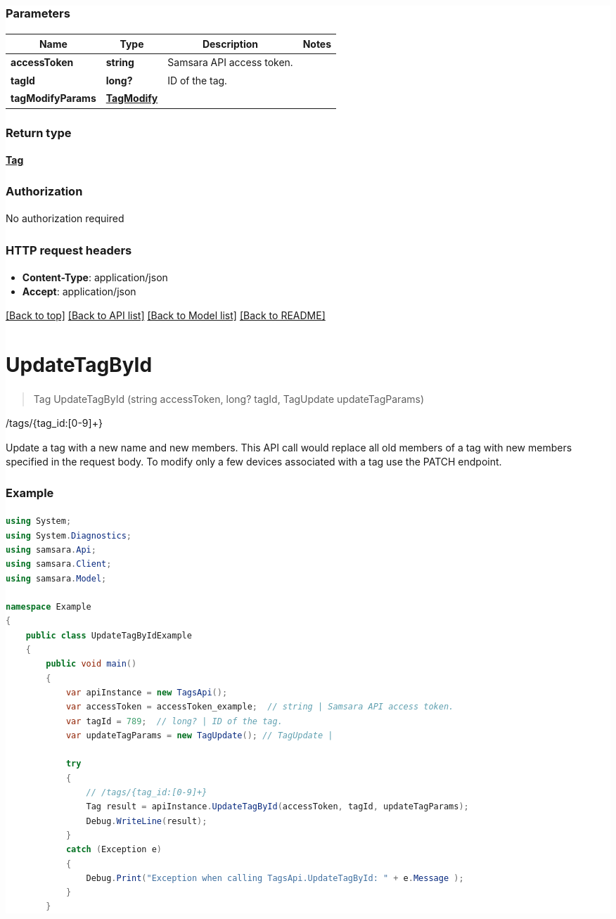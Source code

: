 ### Parameters

Name | Type | Description  | Notes
------------- | ------------- | ------------- | -------------
 **accessToken** | **string**| Samsara API access token. | 
 **tagId** | **long?**| ID of the tag. | 
 **tagModifyParams** | [**TagModify**](TagModify.md)|  | 

### Return type

[**Tag**](Tag.md)

### Authorization

No authorization required

### HTTP request headers

 - **Content-Type**: application/json
 - **Accept**: application/json

[[Back to top]](#) [[Back to API list]](../README.md#documentation-for-api-endpoints) [[Back to Model list]](../README.md#documentation-for-models) [[Back to README]](../README.md)

<a name="updatetagbyid"></a>
# **UpdateTagById**
> Tag UpdateTagById (string accessToken, long? tagId, TagUpdate updateTagParams)

/tags/{tag_id:[0-9]+}

Update a tag with a new name and new members. This API call would replace all old members of a tag with new members specified in the request body. To modify only a few devices associated with a tag use the PATCH endpoint.

### Example
```csharp
using System;
using System.Diagnostics;
using samsara.Api;
using samsara.Client;
using samsara.Model;

namespace Example
{
    public class UpdateTagByIdExample
    {
        public void main()
        {
            var apiInstance = new TagsApi();
            var accessToken = accessToken_example;  // string | Samsara API access token.
            var tagId = 789;  // long? | ID of the tag.
            var updateTagParams = new TagUpdate(); // TagUpdate | 

            try
            {
                // /tags/{tag_id:[0-9]+}
                Tag result = apiInstance.UpdateTagById(accessToken, tagId, updateTagParams);
                Debug.WriteLine(result);
            }
            catch (Exception e)
            {
                Debug.Print("Exception when calling TagsApi.UpdateTagById: " + e.Message );
            }
        }
```